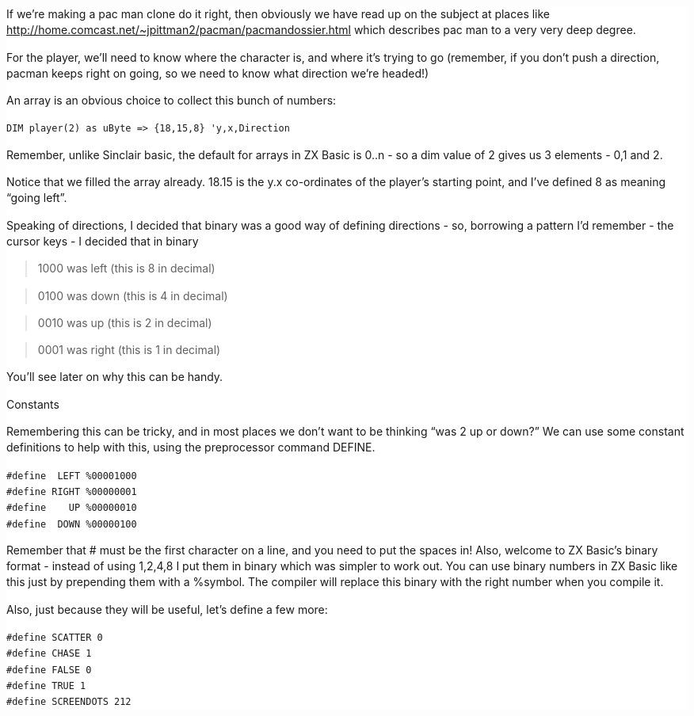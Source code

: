 If we’re making a pac man clone do it right, then obviously we have read up on the subject at places like http://home.comcast.net/~jpittman2/pacman/pacmandossier.html which describes pac man to a very very deep degree.

For the player, we’ll need to know where the character is, and where it’s trying to go (remember, if you don’t push a direction, pacman keeps right on going, so we need to know what direction we’re headed!)

An array is an obvious choice to collect this bunch of numbers:

```basic
DIM player(2) as uByte => {18,15,8} 'y,x,Direction
```

Remember, unlike Sinclair basic, the default for arrays in ZX Basic is 0..n - so a dim value of 2 gives us 3 elements - 0,1 and 2.

Notice that we filled the array already. 18.15 is the y.x co-ordinates of the player’s starting point, and I’ve defined 8 as meaning “going left”.

Speaking of directions, I decided that binary was a good way of defining directions - so, borrowing a pattern I’d remember - the cursor keys - I decided that in binary

> 1000 was left  (this is 8 in decimal)

> 0100 was down (this is 4 in decimal)

> 0010 was up (this is 2 in decimal)

> 0001 was right (this is 1 in decimal)

You’ll see later on why this can be handy.

Constants

Remembering this can be tricky, and in most places we don’t want to be thinking “was 2 up or down?” We can use some constant definitions to help with this, using the preprocessor command DEFINE.

```basic
#define  LEFT %00001000
#define RIGHT %00000001
#define    UP %00000010
#define  DOWN %00000100
```

Remember that # must be the first character on a line, and you need to put the spaces in! Also, welcome to ZX Basic’s binary format - instead of using 1,2,4,8 I put them in binary which was simpler to work out. You can use binary numbers in ZX Basic like this just by prepending them with a %symbol. The compiler will replace this binary with the right number when you compile it.

Also, just because they will be useful, let’s define a few more:

```basic
#define SCATTER 0
#define CHASE 1
#define FALSE 0
#define TRUE 1
#define SCREENDOTS 212
```
